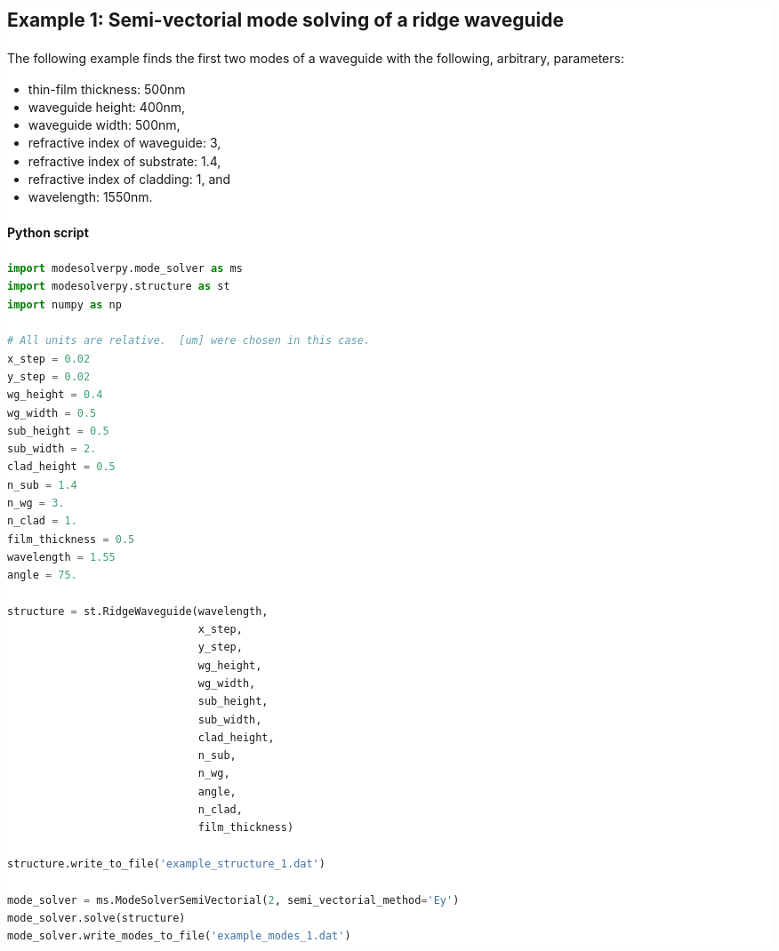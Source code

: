 ## Example 1: Semi-vectorial mode solving of a ridge waveguide
The following example finds the first two modes of a waveguide with the following, arbitrary, parameters:

* thin-film thickness: 500nm
* waveguide height: 400nm,
* waveguide width: 500nm,
* refractive index of waveguide: 3,
* refractive index of substrate: 1.4,
* refractive index of cladding: 1, and
* wavelength: 1550nm.

#### Python script
```python
import modesolverpy.mode_solver as ms
import modesolverpy.structure as st
import numpy as np

# All units are relative.  [um] were chosen in this case.
x_step = 0.02
y_step = 0.02
wg_height = 0.4
wg_width = 0.5
sub_height = 0.5
sub_width = 2.
clad_height = 0.5
n_sub = 1.4
n_wg = 3.
n_clad = 1.
film_thickness = 0.5
wavelength = 1.55
angle = 75.

structure = st.RidgeWaveguide(wavelength,
                              x_step,
                              y_step,
                              wg_height,
                              wg_width,
                              sub_height,
                              sub_width,
                              clad_height,
                              n_sub,
                              n_wg,
                              angle,
                              n_clad,
                              film_thickness)

structure.write_to_file('example_structure_1.dat')

mode_solver = ms.ModeSolverSemiVectorial(2, semi_vectorial_method='Ey')
mode_solver.solve(structure)
mode_solver.write_modes_to_file('example_modes_1.dat')
```
